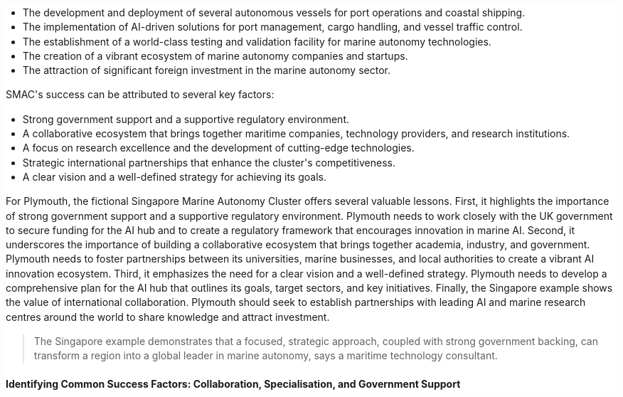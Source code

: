 - The development and deployment of several autonomous vessels for port operations and coastal shipping.
- The implementation of AI-driven solutions for port management, cargo handling, and vessel traffic control.
- The establishment of a world-class testing and validation facility for marine autonomy technologies.
- The creation of a vibrant ecosystem of marine autonomy companies and startups.
- The attraction of significant foreign investment in the marine autonomy sector.

SMAC's success can be attributed to several key factors:

- Strong government support and a supportive regulatory environment.
- A collaborative ecosystem that brings together maritime companies, technology providers, and research institutions.
- A focus on research excellence and the development of cutting-edge technologies.
- Strategic international partnerships that enhance the cluster's competitiveness.
- A clear vision and a well-defined strategy for achieving its goals.

For Plymouth, the fictional Singapore Marine Autonomy Cluster offers several valuable lessons. First, it highlights the importance of strong government support and a supportive regulatory environment. Plymouth needs to work closely with the UK government to secure funding for the AI hub and to create a regulatory framework that encourages innovation in marine AI. Second, it underscores the importance of building a collaborative ecosystem that brings together academia, industry, and government. Plymouth needs to foster partnerships between its universities, marine businesses, and local authorities to create a vibrant AI innovation ecosystem. Third, it emphasizes the need for a clear vision and a well-defined strategy. Plymouth needs to develop a comprehensive plan for the AI hub that outlines its goals, target sectors, and key initiatives. Finally, the Singapore example shows the value of international collaboration. Plymouth should seek to establish partnerships with leading AI and marine research centres around the world to share knowledge and attract investment.

> The Singapore example demonstrates that a focused, strategic approach, coupled with strong government backing, can transform a region into a global leader in marine autonomy, says a maritime technology consultant.



#### <a id="identifying-common-success-factors-collaboration-specialisation-and-government-support"></a>Identifying Common Success Factors: Collaboration, Specialisation, and Government Support

